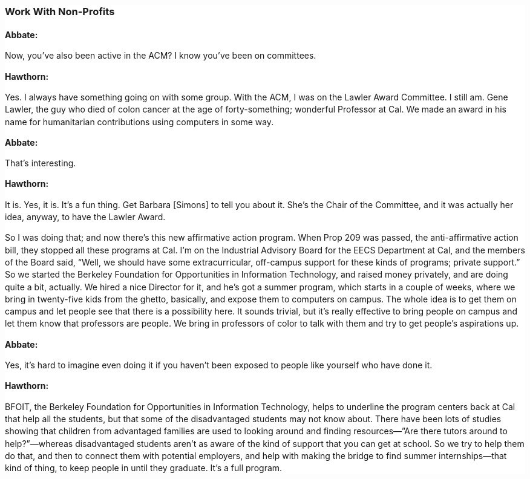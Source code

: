 ### Work With Non-Profits

**Abbate:**

Now, you’ve also been active in the ACM? I know you’ve been on
committees.

**Hawthorn:**

Yes. I always have something going on with some group. With the ACM, I
was on the Lawler Award Committee. I still am. Gene Lawler, the guy who
died of colon cancer at the age of forty-something; wonderful Professor
at Cal. We made an award in his name for humanitarian contributions
using computers in some way.

**Abbate:**

That’s interesting.

**Hawthorn:**

It is. Yes, it is. It’s a fun thing. Get Barbara \[Simons\] to tell you
about it. She’s the Chair of the Committee, and it was actually her
idea, anyway, to have the Lawler Award.

So I was doing that; and now there’s this new affirmative action
program. When Prop 209 was passed, the anti-affirmative action bill,
they stopped all these programs at Cal. I’m on the Industrial Advisory
Board for the EECS Department at Cal, and the members of the Board said,
“Well, we should have some extracurricular, off-campus support for these
kinds of programs; private support.” So we started the Berkeley
Foundation for Opportunities in Information Technology, and raised money
privately, and are doing quite a bit, actually. We hired a nice Director
for it, and he’s got a summer program, which starts in a couple of
weeks, where we bring in twenty-five kids from the ghetto, basically,
and expose them to computers on campus. The whole idea is to get them on
campus and let people see that there is a possibility here. It sounds
trivial, but it’s really effective to bring people on campus and let
them know that professors are people. We bring in professors of color to
talk with them and try to get people’s aspirations up.

**Abbate:**

Yes, it’s hard to imagine even doing it if you haven’t been exposed to
people like yourself who have done it.

**Hawthorn:**

BFOIT, the Berkeley Foundation for Opportunities in Information
Technology, helps to underline the program centers back at Cal that help
all the students, but that some of the disadvantaged students may not
know about. There have been lots of studies showing that children from
advantaged families are used to looking around and finding
resources—”Are there tutors around to help?”—whereas disadvantaged
students aren’t as aware of the kind of support that you can get at
school. So we try to help them do that, and then to connect them with
potential employers, and help with making the bridge to find summer
internships—that kind of thing, to keep people in until they graduate.
It’s a full program.
